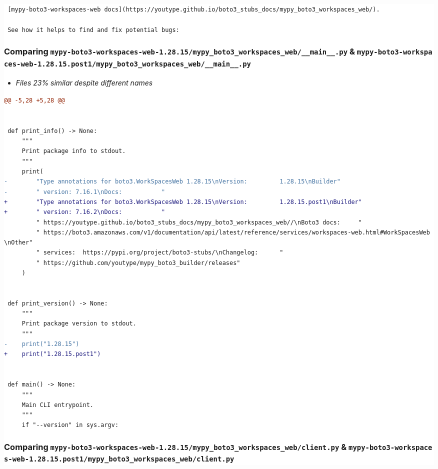 ```diff
 [mypy-boto3-workspaces-web docs](https://youtype.github.io/boto3_stubs_docs/mypy_boto3_workspaces_web/).
 
 See how it helps to find and fix potential bugs:
```

### Comparing `mypy-boto3-workspaces-web-1.28.15/mypy_boto3_workspaces_web/__main__.py` & `mypy-boto3-workspaces-web-1.28.15.post1/mypy_boto3_workspaces_web/__main__.py`

 * *Files 23% similar despite different names*

```diff
@@ -5,28 +5,28 @@
 
 
 def print_info() -> None:
     """
     Print package info to stdout.
     """
     print(
-        "Type annotations for boto3.WorkSpacesWeb 1.28.15\nVersion:         1.28.15\nBuilder"
-        " version: 7.16.1\nDocs:           "
+        "Type annotations for boto3.WorkSpacesWeb 1.28.15\nVersion:         1.28.15.post1\nBuilder"
+        " version: 7.16.2\nDocs:           "
         " https://youtype.github.io/boto3_stubs_docs/mypy_boto3_workspaces_web//\nBoto3 docs:     "
         " https://boto3.amazonaws.com/v1/documentation/api/latest/reference/services/workspaces-web.html#WorkSpacesWeb\nOther"
         " services:  https://pypi.org/project/boto3-stubs/\nChangelog:      "
         " https://github.com/youtype/mypy_boto3_builder/releases"
     )
 
 
 def print_version() -> None:
     """
     Print package version to stdout.
     """
-    print("1.28.15")
+    print("1.28.15.post1")
 
 
 def main() -> None:
     """
     Main CLI entrypoint.
     """
     if "--version" in sys.argv:
```

### Comparing `mypy-boto3-workspaces-web-1.28.15/mypy_boto3_workspaces_web/client.py` & `mypy-boto3-workspaces-web-1.28.15.post1/mypy_boto3_workspaces_web/client.py`
